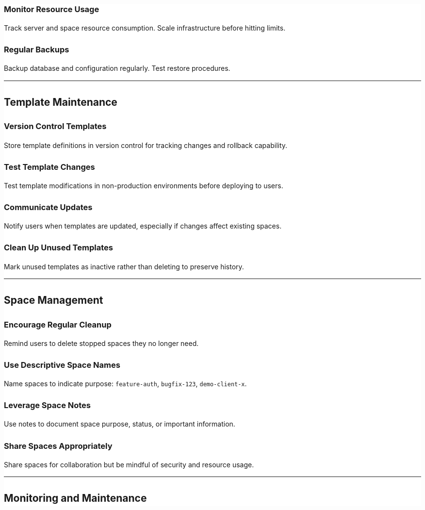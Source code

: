 ### Monitor Resource Usage

Track server and space resource consumption. Scale infrastructure before hitting limits.

### Regular Backups

Backup database and configuration regularly. Test restore procedures.

---

## Template Maintenance

### Version Control Templates

Store template definitions in version control for tracking changes and rollback capability.

### Test Template Changes

Test template modifications in non-production environments before deploying to users.

### Communicate Updates

Notify users when templates are updated, especially if changes affect existing spaces.

### Clean Up Unused Templates

Mark unused templates as inactive rather than deleting to preserve history.

---

## Space Management

### Encourage Regular Cleanup

Remind users to delete stopped spaces they no longer need.

### Use Descriptive Space Names

Name spaces to indicate purpose: `feature-auth`, `bugfix-123`, `demo-client-x`.

### Leverage Space Notes

Use notes to document space purpose, status, or important information.

### Share Spaces Appropriately

Share spaces for collaboration but be mindful of security and resource usage.

---

## Monitoring and Maintenance
